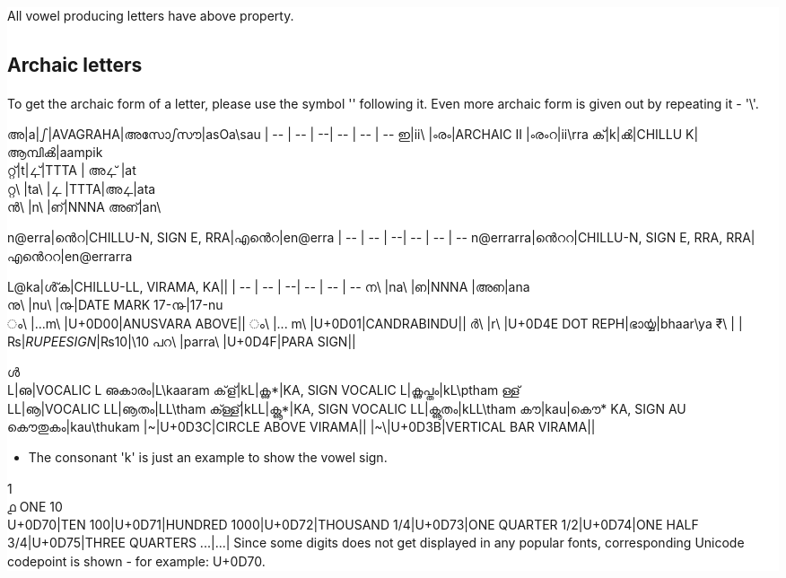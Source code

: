 All vowel producing letters have above property.

## Archaic letters
To get the archaic form of a letter, please use the symbol '\' following it. Even more archaic form is given out by repeating it - '\\'.

അ\|a\|ഽ|AVAGRAHA|അസോഽസൗ|asOa\sau
| -- | -- | --| -- | -- | --
ഇ\|ii\ |ൟ|ARCHAIC II |ൟറ|ii\rra
ക്\|k\|ൿ|CHILLU K|ആമ്പിൿ|aampik\
റ്റ്\|t\|ഺ്|TTTA |
അഺ് |at\
റ്റ\ |ta\ |ഺ |TTTA|അഺ|ata\
ൻ\ |n\ |ഩ്|NNNA 
അഩ്|an\

n@erra|ൻെറ|CHILLU-N, SIGN E, RRA|എൻെറ|en@erra
| -- | -- | --| -- | -- | --
n@errarra|ൻെററ|CHILLU-N, SIGN E, RRA, RRA|എൻെററ|en@errarra

L@ka|ൾ്ക|CHILLU-LL, VIRAMA, KA||
| -- | -- | --| -- | -- | --
ന\ |na\ |ഩ|NNNA |അഩ|ana\
നു\ |nu\ |൹|DATE MARK
17-൹|17-nu\
ം\ |...m\ |U+0D00|ANUSVARA ABOVE||
ം\\ |... m\\ |U+0D01|CANDRABINDU||
ർ\ |r\ |U+0D4E
DOT REPH|ഭാൎയ്യ|bhaar\ya
₹\ |$\ |₨ |RUPEE SIGN|₨10|$\10
പറ\ |parra\ |U+0D4F|PARA SIGN||

ൾ\
L\|ഌ|VOCALIC L
ഌകാരം|L\kaaram
ക്‌ള്\|kL\|കൢ*|KA, SIGN VOCALIC L|കൢപ്തം|kL\ptham
ള്ള്\
LL\|ൡ|VOCALIC LL|ൡതം|LL\tham
ക്ള്ള്\|kLL\|കൣ*|KA, SIGN VOCALIC LL|കൣതം|kLL\tham
കൗ\|kau\|കൌ*
KA, SIGN AU
കൌതുകം|kau\thukam
|~\|U+0D3C|CIRCLE ABOVE VIRAMA||
|~\\|U+0D3B|VERTICAL BAR VIRAMA||
* The consonant 'k' is just an example to show the vowel sign.

1\
൧
ONE
10\
U+0D70|TEN
100\|U+0D71|HUNDRED
1000\|U+0D72|THOUSAND
1/4\|U+0D73|ONE QUARTER 
1/2\|U+0D74|ONE HALF
3/4\|U+0D75|THREE QUARTERS
...|...|<remaining fractions>
Since some digits does not get displayed in any popular fonts, corresponding Unicode codepoint is shown - for example: U+0D70.
